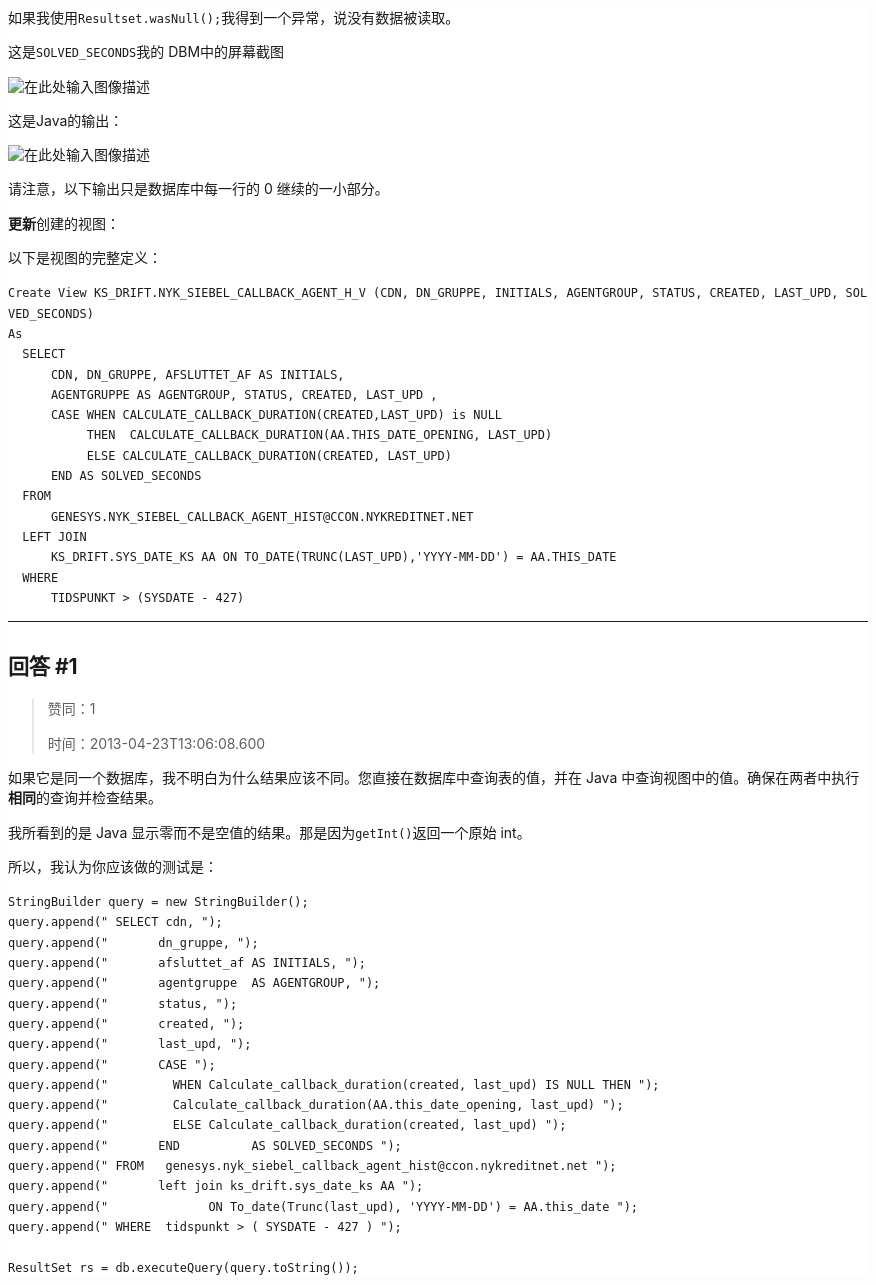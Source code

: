 如果我使用`Resultset.wasNull();`我得到一个异常，说没有数据被读取。

这是`SOLVED_SECONDS`我的 DBM中的屏幕截图

![在此处输入图像描述](https://i.stack.imgur.com/pS6nL.png)

这是Java的输出：

![在此处输入图像描述](https://i.stack.imgur.com/sRRUs.png)

请注意，以下输出只是数据库中每一行的 0 继续的一小部分。

**更新**创建的视图：

以下是视图的完整定义：

```
Create View KS_DRIFT.NYK_SIEBEL_CALLBACK_AGENT_H_V (CDN, DN_GRUPPE, INITIALS, AGENTGROUP, STATUS, CREATED, LAST_UPD, SOLVED_SECONDS)
As 
  SELECT 
      CDN, DN_GRUPPE, AFSLUTTET_AF AS INITIALS, 
      AGENTGRUPPE AS AGENTGROUP, STATUS, CREATED, LAST_UPD , 
      CASE WHEN CALCULATE_CALLBACK_DURATION(CREATED,LAST_UPD) is NULL 
           THEN  CALCULATE_CALLBACK_DURATION(AA.THIS_DATE_OPENING, LAST_UPD) 
           ELSE CALCULATE_CALLBACK_DURATION(CREATED, LAST_UPD) 
      END AS SOLVED_SECONDS 
  FROM 
      GENESYS.NYK_SIEBEL_CALLBACK_AGENT_HIST@CCON.NYKREDITNET.NET 
  LEFT JOIN 
      KS_DRIFT.SYS_DATE_KS AA ON TO_DATE(TRUNC(LAST_UPD),'YYYY-MM-DD') = AA.THIS_DATE 
  WHERE 
      TIDSPUNKT > (SYSDATE - 427) 
```

* * *

## 回答 #1

> 赞同：1
> 
> 时间：2013-04-23T13:06:08.600

如果它是同一个数据库，我不明白为什么结果应该不同。您直接在数据库中查询表的值，并在 Java 中查询视图中的值。确保在两者中执行**相同**的查询并检查结果。

我所看到的是 Java 显示零而不是空值的结果。那是因为`getInt()`返回一个原始 int。

所以，我认为你应该做的测试是：

```
StringBuilder query = new StringBuilder();
query.append(" SELECT cdn, ");
query.append("       dn_gruppe, ");
query.append("       afsluttet_af AS INITIALS, ");
query.append("       agentgruppe  AS AGENTGROUP, ");
query.append("       status, ");
query.append("       created, ");
query.append("       last_upd, ");
query.append("       CASE ");
query.append("         WHEN Calculate_callback_duration(created, last_upd) IS NULL THEN ");
query.append("         Calculate_callback_duration(AA.this_date_opening, last_upd) ");
query.append("         ELSE Calculate_callback_duration(created, last_upd) ");
query.append("       END          AS SOLVED_SECONDS ");
query.append(" FROM   genesys.nyk_siebel_callback_agent_hist@ccon.nykreditnet.net ");
query.append("       left join ks_drift.sys_date_ks AA ");
query.append("              ON To_date(Trunc(last_upd), 'YYYY-MM-DD') = AA.this_date ");
query.append(" WHERE  tidspunkt > ( SYSDATE - 427 ) ");

ResultSet rs = db.executeQuery(query.toString());
```
